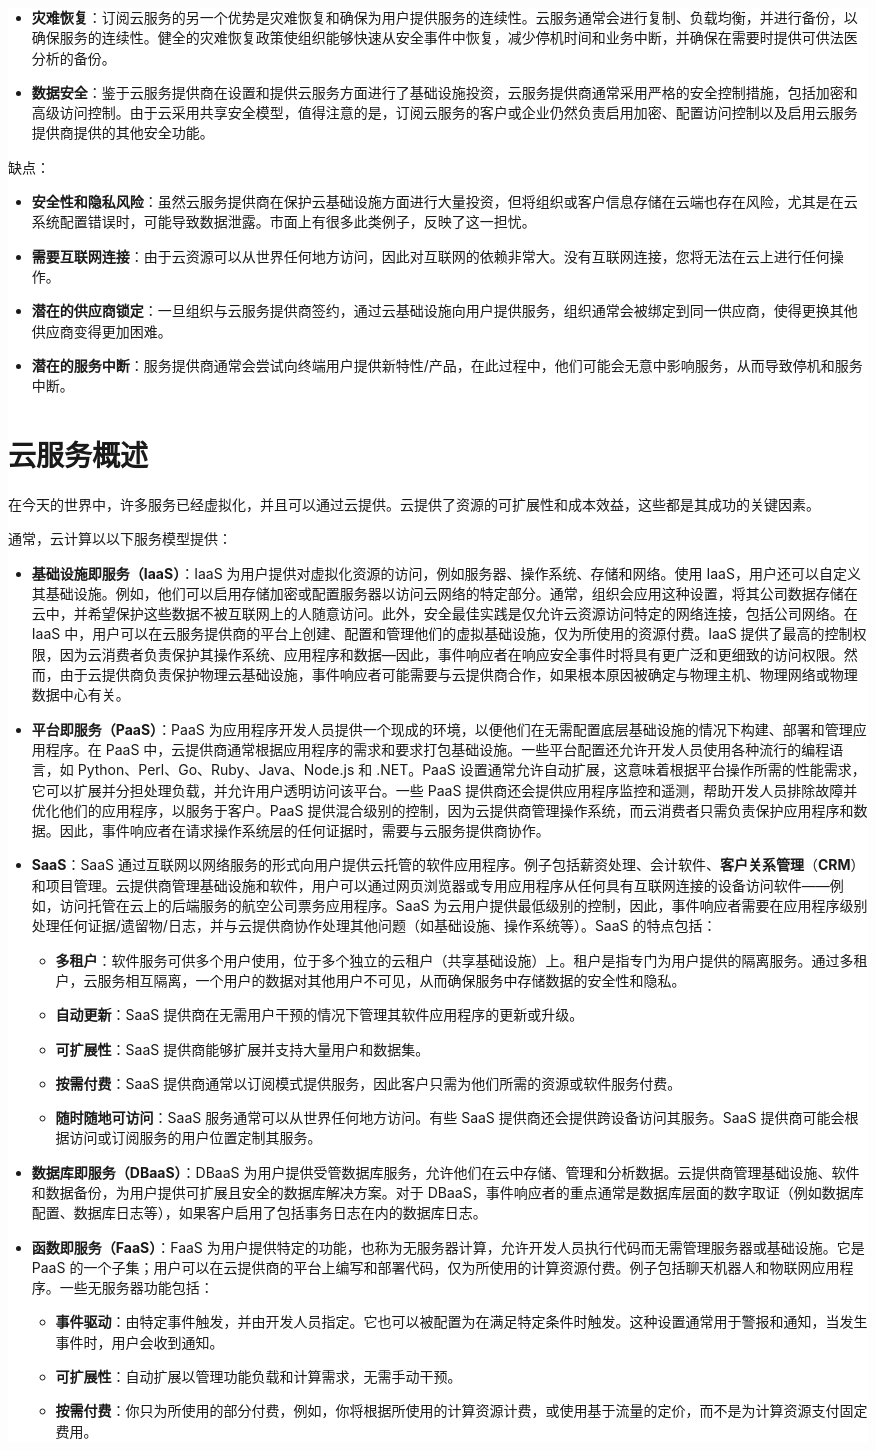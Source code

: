 +   **灾难恢复**：订阅云服务的另一个优势是灾难恢复和确保为用户提供服务的连续性。云服务通常会进行复制、负载均衡，并进行备份，以确保服务的连续性。健全的灾难恢复政策使组织能够快速从安全事件中恢复，减少停机时间和业务中断，并确保在需要时提供可供法医分析的备份。

+   **数据安全**：鉴于云服务提供商在设置和提供云服务方面进行了基础设施投资，云服务提供商通常采用严格的安全控制措施，包括加密和高级访问控制。由于云采用共享安全模型，值得注意的是，订阅云服务的客户或企业仍然负责启用加密、配置访问控制以及启用云服务提供商提供的其他安全功能。

缺点：

+   **安全性和隐私风险**：虽然云服务提供商在保护云基础设施方面进行大量投资，但将组织或客户信息存储在云端也存在风险，尤其是在云系统配置错误时，可能导致数据泄露。市面上有很多此类例子，反映了这一担忧。

+   **需要互联网连接**：由于云资源可以从世界任何地方访问，因此对互联网的依赖非常大。没有互联网连接，您将无法在云上进行任何操作。

+   **潜在的供应商锁定**：一旦组织与云服务提供商签约，通过云基础设施向用户提供服务，组织通常会被绑定到同一供应商，使得更换其他供应商变得更加困难。

+   **潜在的服务中断**：服务提供商通常会尝试向终端用户提供新特性/产品，在此过程中，他们可能会无意中影响服务，从而导致停机和服务中断。

# 云服务概述

在今天的世界中，许多服务已经虚拟化，并且可以通过云提供。云提供了资源的可扩展性和成本效益，这些都是其成功的关键因素。

通常，云计算以以下服务模型提供：

+   **基础设施即服务（IaaS）**：IaaS 为用户提供对虚拟化资源的访问，例如服务器、操作系统、存储和网络。使用 IaaS，用户还可以自定义其基础设施。例如，他们可以启用存储加密或配置服务器以访问云网络的特定部分。通常，组织会应用这种设置，将其公司数据存储在云中，并希望保护这些数据不被互联网上的人随意访问。此外，安全最佳实践是仅允许云资源访问特定的网络连接，包括公司网络。在 IaaS 中，用户可以在云服务提供商的平台上创建、配置和管理他们的虚拟基础设施，仅为所使用的资源付费。IaaS 提供了最高的控制权限，因为云消费者负责保护其操作系统、应用程序和数据—因此，事件响应者在响应安全事件时将具有更广泛和更细致的访问权限。然而，由于云提供商负责保护物理云基础设施，事件响应者可能需要与云提供商合作，如果根本原因被确定与物理主机、物理网络或物理数据中心有关。

+   **平台即服务（PaaS）**：PaaS 为应用程序开发人员提供一个现成的环境，以便他们在无需配置底层基础设施的情况下构建、部署和管理应用程序。在 PaaS 中，云提供商通常根据应用程序的需求和要求打包基础设施。一些平台配置还允许开发人员使用各种流行的编程语言，如 Python、Perl、Go、Ruby、Java、Node.js 和 .NET。PaaS 设置通常允许自动扩展，这意味着根据平台操作所需的性能需求，它可以扩展并分担处理负载，并允许用户透明访问该平台。一些 PaaS 提供商还会提供应用程序监控和遥测，帮助开发人员排除故障并优化他们的应用程序，以服务于客户。PaaS 提供混合级别的控制，因为云提供商管理操作系统，而云消费者只需负责保护应用程序和数据。因此，事件响应者在请求操作系统层的任何证据时，需要与云服务提供商协作。

+   **SaaS**：SaaS 通过互联网以网络服务的形式向用户提供云托管的软件应用程序。例子包括薪资处理、会计软件、**客户关系管理**（**CRM**）和项目管理。云提供商管理基础设施和软件，用户可以通过网页浏览器或专用应用程序从任何具有互联网连接的设备访问软件——例如，访问托管在云上的后端服务的航空公司票务应用程序。SaaS 为云用户提供最低级别的控制，因此，事件响应者需要在应用程序级别处理任何证据/遗留物/日志，并与云提供商协作处理其他问题（如基础设施、操作系统等）。SaaS 的特点包括：

    +   **多租户**：软件服务可供多个用户使用，位于多个独立的云租户（共享基础设施）上。租户是指专门为用户提供的隔离服务。通过多租户，云服务相互隔离，一个用户的数据对其他用户不可见，从而确保服务中存储数据的安全性和隐私。

    +   **自动更新**：SaaS 提供商在无需用户干预的情况下管理其软件应用程序的更新或升级。

    +   **可扩展性**：SaaS 提供商能够扩展并支持大量用户和数据集。

    +   **按需付费**：SaaS 提供商通常以订阅模式提供服务，因此客户只需为他们所需的资源或软件服务付费。

    +   **随时随地可访问**：SaaS 服务通常可以从世界任何地方访问。有些 SaaS 提供商还会提供跨设备访问其服务。SaaS 提供商可能会根据访问或订阅服务的用户位置定制其服务。

+   **数据库即服务（DBaaS）**：DBaaS 为用户提供受管数据库服务，允许他们在云中存储、管理和分析数据。云提供商管理基础设施、软件和数据备份，为用户提供可扩展且安全的数据库解决方案。对于 DBaaS，事件响应者的重点通常是数据库层面的数字取证（例如数据库配置、数据库日志等），如果客户启用了包括事务日志在内的数据库日志。

+   **函数即服务（FaaS）**：FaaS 为用户提供特定的功能，也称为无服务器计算，允许开发人员执行代码而无需管理服务器或基础设施。它是 PaaS 的一个子集；用户可以在云提供商的平台上编写和部署代码，仅为所使用的计算资源付费。例子包括聊天机器人和物联网应用程序。一些无服务器功能包括：

    +   **事件驱动**：由特定事件触发，并由开发人员指定。它也可以被配置为在满足特定条件时触发。这种设置通常用于警报和通知，当发生事件时，用户会收到通知。

    +   **可扩展性**：自动扩展以管理功能负载和计算需求，无需手动干预。

    +   **按需付费**：你只为所使用的部分付费，例如，你将根据所使用的计算资源计费，或使用基于流量的定价，而不是为计算资源支付固定费用。
